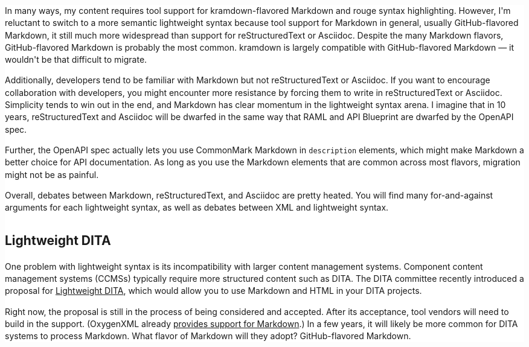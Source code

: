 In many ways, my content requires tool support for kramdown-flavored Markdown and rouge syntax highlighting. However, I'm reluctant to switch to a more semantic lightweight syntax because tool support for Markdown in general, usually GitHub-flavored Markdown, it still much more widespread than support for reStructuredText or Asciidoc. Despite the many Markdown flavors, GitHub-flavored Markdown is probably the most common. kramdown is largely compatible with GitHub-flavored Markdown &mdash; it wouldn't be that difficult to migrate.

Additionally, developers tend to be familiar with Markdown but not reStructuredText or Asciidoc. If you want to encourage collaboration with developers, you might encounter more resistance by forcing them to write in reStructuredText or Asciidoc. Simplicity tends to win out in the end, and Markdown has clear momentum in the lightweight syntax arena. I imagine that in 10 years, reStructuredText and Asciidoc will be dwarfed in the same way that RAML and API Blueprint are dwarfed by the OpenAPI spec.

Further, the OpenAPI spec actually lets you use CommonMark Markdown in `description` elements, which might make Markdown a better choice for API documentation. As long as you use the Markdown elements that are common across most flavors, migration might not be as painful.

Overall, debates between Markdown, reStructuredText, and Asciidoc are pretty heated. You will find many for-and-against arguments for each lightweight syntax, as well as debates between XML and lightweight syntax.

## Lightweight DITA

One problem with lightweight syntax is its incompatibility with larger content management systems. Component content management systems (CCMSs) typically require more structured content such as DITA. The DITA committee recently introduced a proposal for [Lightweight DITA](https://lists.oasis-open.org/archives/dita/201711/msg00029.html), which would allow you to use Markdown and HTML in your DITA projects.

Right now, the proposal is still in the process of being considered and accepted. After its acceptance, tool vendors will need to build in the support. (OxygenXML already [provides support for Markdown](https://www.oxygenxml.com/demo/Markdown.html).) In a few years, it will likely be more common for DITA systems to process Markdown. What flavor of Markdown will they adopt? GitHub-flavored Markdown.
